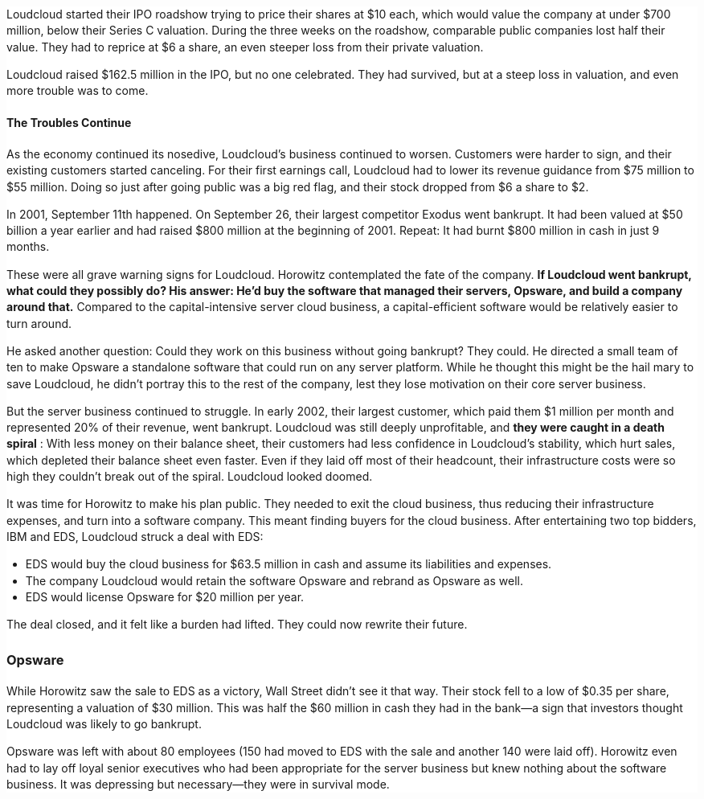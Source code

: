 Loudcloud started their IPO roadshow trying to price their shares at $10 each, which would value the company at under $700 million, below their Series C valuation. During the three weeks on the roadshow, comparable public companies lost half their value. They had to reprice at $6 a share, an even steeper loss from their private valuation.

Loudcloud raised $162.5 million in the IPO, but no one celebrated. They had survived, but at a steep loss in valuation, and even more trouble was to come.

#### The Troubles Continue

As the economy continued its nosedive, Loudcloud’s business continued to worsen. Customers were harder to sign, and their existing customers started canceling. For their first earnings call, Loudcloud had to lower its revenue guidance from $75 million to $55 million. Doing so just after going public was a big red flag, and their stock dropped from $6 a share to $2.

In 2001, September 11th happened. On September 26, their largest competitor Exodus went bankrupt. It had been valued at $50 billion a year earlier and had raised $800 million at the beginning of 2001. Repeat: It had burnt $800 million in cash in just 9 months.

These were all grave warning signs for Loudcloud. Horowitz contemplated the fate of the company. **If Loudcloud went bankrupt, what could they possibly do? His answer: He’d buy the software that managed their servers, Opsware, and build a company around that.** Compared to the capital-intensive server cloud business, a capital-efficient software would be relatively easier to turn around.

He asked another question: Could they work on this business without going bankrupt? They could. He directed a small team of ten to make Opsware a standalone software that could run on any server platform. While he thought this might be the hail mary to save Loudcloud, he didn’t portray this to the rest of the company, lest they lose motivation on their core server business.

But the server business continued to struggle. In early 2002, their largest customer, which paid them $1 million per month and represented 20% of their revenue, went bankrupt. Loudcloud was still deeply unprofitable, and **they were caught in a death spiral** : With less money on their balance sheet, their customers had less confidence in Loudcloud’s stability, which hurt sales, which depleted their balance sheet even faster. Even if they laid off most of their headcount, their infrastructure costs were so high they couldn’t break out of the spiral. Loudcloud looked doomed.

It was time for Horowitz to make his plan public. They needed to exit the cloud business, thus reducing their infrastructure expenses, and turn into a software company. This meant finding buyers for the cloud business. After entertaining two top bidders, IBM and EDS, Loudcloud struck a deal with EDS:

  * EDS would buy the cloud business for $63.5 million in cash and assume its liabilities and expenses.
  * The company Loudcloud would retain the software Opsware and rebrand as Opsware as well.
  * EDS would license Opsware for $20 million per year.



The deal closed, and it felt like a burden had lifted. They could now rewrite their future.

### Opsware

While Horowitz saw the sale to EDS as a victory, Wall Street didn’t see it that way. Their stock fell to a low of $0.35 per share, representing a valuation of $30 million. This was half the $60 million in cash they had in the bank—a sign that investors thought Loudcloud was likely to go bankrupt.

Opsware was left with about 80 employees (150 had moved to EDS with the sale and another 140 were laid off). Horowitz even had to lay off loyal senior executives who had been appropriate for the server business but knew nothing about the software business. It was depressing but necessary—they were in survival mode.
